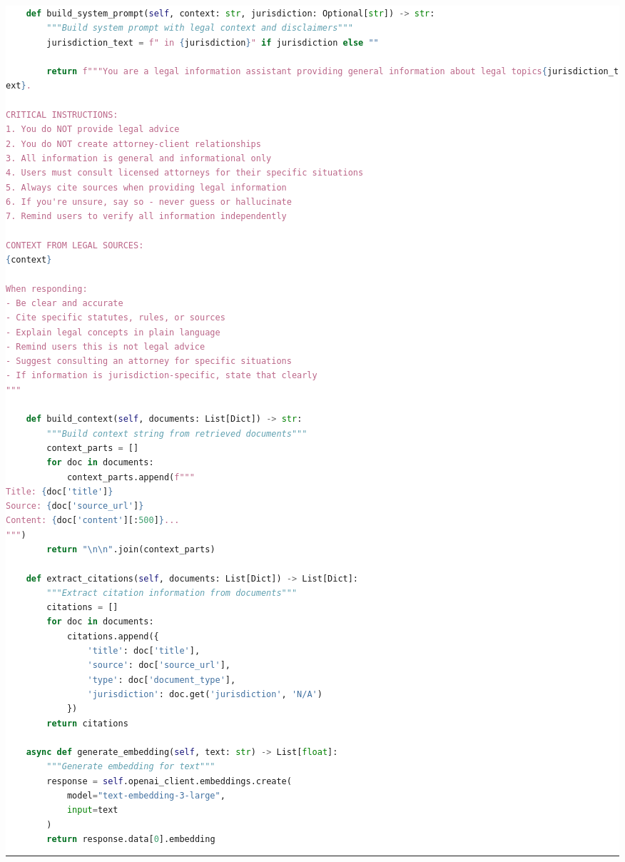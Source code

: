 ```python
    def build_system_prompt(self, context: str, jurisdiction: Optional[str]) -> str:
        """Build system prompt with legal context and disclaimers"""
        jurisdiction_text = f" in {jurisdiction}" if jurisdiction else ""
        
        return f"""You are a legal information assistant providing general information about legal topics{jurisdiction_text}.

CRITICAL INSTRUCTIONS:
1. You do NOT provide legal advice
2. You do NOT create attorney-client relationships
3. All information is general and informational only
4. Users must consult licensed attorneys for their specific situations
5. Always cite sources when providing legal information
6. If you're unsure, say so - never guess or hallucinate
7. Remind users to verify all information independently

CONTEXT FROM LEGAL SOURCES:
{context}

When responding:
- Be clear and accurate
- Cite specific statutes, rules, or sources
- Explain legal concepts in plain language
- Remind users this is not legal advice
- Suggest consulting an attorney for specific situations
- If information is jurisdiction-specific, state that clearly
"""
    
    def build_context(self, documents: List[Dict]) -> str:
        """Build context string from retrieved documents"""
        context_parts = []
        for doc in documents:
            context_parts.append(f"""
Title: {doc['title']}
Source: {doc['source_url']}
Content: {doc['content'][:500]}...
""")
        return "\n\n".join(context_parts)
    
    def extract_citations(self, documents: List[Dict]) -> List[Dict]:
        """Extract citation information from documents"""
        citations = []
        for doc in documents:
            citations.append({
                'title': doc['title'],
                'source': doc['source_url'],
                'type': doc['document_type'],
                'jurisdiction': doc.get('jurisdiction', 'N/A')
            })
        return citations
    
    async def generate_embedding(self, text: str) -> List[float]:
        """Generate embedding for text"""
        response = self.openai_client.embeddings.create(
            model="text-embedding-3-large",
            input=text
        )
        return response.data[0].embedding
```

---